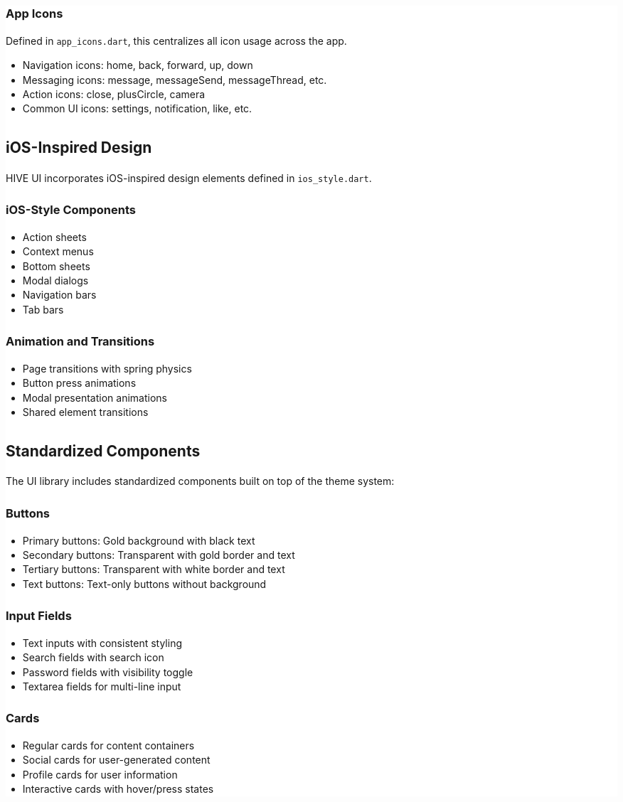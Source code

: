 ### App Icons

Defined in `app_icons.dart`, this centralizes all icon usage across the app.

- Navigation icons: home, back, forward, up, down
- Messaging icons: message, messageSend, messageThread, etc.
- Action icons: close, plusCircle, camera
- Common UI icons: settings, notification, like, etc.

## iOS-Inspired Design

HIVE UI incorporates iOS-inspired design elements defined in `ios_style.dart`.

### iOS-Style Components

- Action sheets
- Context menus
- Bottom sheets
- Modal dialogs
- Navigation bars
- Tab bars

### Animation and Transitions

- Page transitions with spring physics
- Button press animations
- Modal presentation animations
- Shared element transitions

## Standardized Components

The UI library includes standardized components built on top of the theme system:

### Buttons

- Primary buttons: Gold background with black text
- Secondary buttons: Transparent with gold border and text
- Tertiary buttons: Transparent with white border and text
- Text buttons: Text-only buttons without background

### Input Fields

- Text inputs with consistent styling
- Search fields with search icon
- Password fields with visibility toggle
- Textarea fields for multi-line input

### Cards

- Regular cards for content containers
- Social cards for user-generated content
- Profile cards for user information
- Interactive cards with hover/press states
